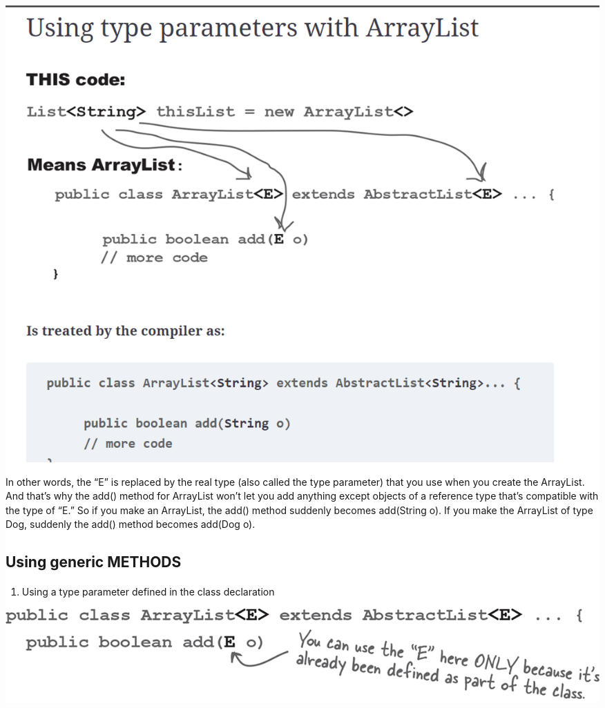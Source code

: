 ![img_1.png](img_1.png)

In other words, the “E” is replaced by the real type (also called the type parameter) that you use when you create the 
ArrayList. And that’s why the add() method for ArrayList won’t let you add anything except objects of a reference type that’s compatible with the type of “E.” So if you make an ArrayList<String>, the add() method suddenly becomes add(String o). If you make the ArrayList of type Dog, suddenly the add() 
method becomes add(Dog o).

## Using generic METHODS

1. Using a type parameter defined in the class declaration
  
  ![img_2.png](img_2.png)
